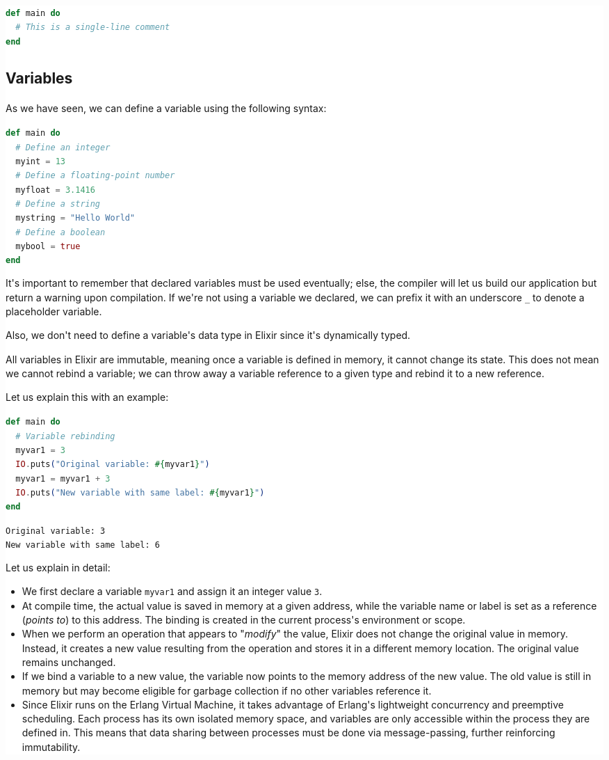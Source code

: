 ```elixir
def main do
  # This is a single-line comment
end
```

## Variables

As we have seen, we can define a variable using the following syntax:

```elixir
def main do
  # Define an integer
  myint = 13
  # Define a floating-point number
  myfloat = 3.1416
  # Define a string
  mystring = "Hello World"
  # Define a boolean
  mybool = true
end
```

It's important to remember that declared variables must be used eventually; else, the compiler will let us build our application but return a warning upon compilation. If we're not using a variable we declared, we can prefix it with an underscore `_` to denote a placeholder variable.

Also, we don't need to define a variable's data type in Elixir since it's dynamically typed.

All variables in Elixir are immutable, meaning once a variable is defined in memory, it cannot change its state. This does not mean we cannot rebind a variable; we can throw away a variable reference to a given type and rebind it to a new reference.

Let us explain this with an example:

```elixir
def main do
  # Variable rebinding
  myvar1 = 3
  IO.puts("Original variable: #{myvar1}")
  myvar1 = myvar1 + 3
  IO.puts("New variable with same label: #{myvar1}")
end
```

```
Original variable: 3
New variable with same label: 6
```

Let us explain in detail:

- We first declare a variable `myvar1` and assign it an integer value `3`.
- At compile time, the actual value is saved in memory at a given address, while the variable name or label is set as a reference (_points to_) to this address. The binding is created in the current process's environment or scope.
- When we perform an operation that appears to "_modify_" the value, Elixir does not change the original value in memory. Instead, it creates a new value resulting from the operation and stores it in a different memory location. The original value remains unchanged.
- If we bind a variable to a new value, the variable now points to the memory address of the new value. The old value is still in memory but may become eligible for garbage collection if no other variables reference it.
- Since Elixir runs on the Erlang Virtual Machine, it takes advantage of Erlang's lightweight concurrency and preemptive scheduling. Each process has its own isolated memory space, and variables are only accessible within the process they are defined in. This means that data sharing between processes must be done via message-passing, further reinforcing immutability.
